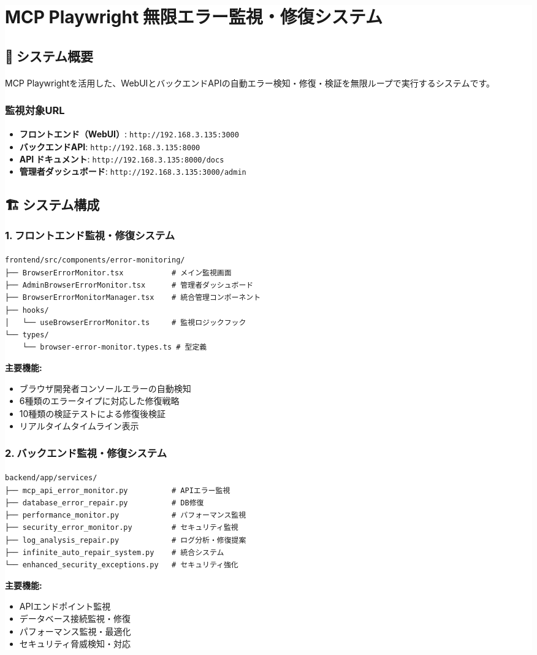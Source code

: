 # MCP Playwright 無限エラー監視・修復システム

## 🎯 システム概要

MCP Playwrightを活用した、WebUIとバックエンドAPIの自動エラー検知・修復・検証を無限ループで実行するシステムです。

### 監視対象URL
- **フロントエンド（WebUI）**: `http://192.168.3.135:3000`
- **バックエンドAPI**: `http://192.168.3.135:8000`
- **API ドキュメント**: `http://192.168.3.135:8000/docs`
- **管理者ダッシュボード**: `http://192.168.3.135:3000/admin`

## 🏗️ システム構成

### 1. フロントエンド監視・修復システム
```
frontend/src/components/error-monitoring/
├── BrowserErrorMonitor.tsx           # メイン監視画面
├── AdminBrowserErrorMonitor.tsx      # 管理者ダッシュボード
├── BrowserErrorMonitorManager.tsx    # 統合管理コンポーネント
├── hooks/
│   └── useBrowserErrorMonitor.ts     # 監視ロジックフック
└── types/
    └── browser-error-monitor.types.ts # 型定義
```

**主要機能:**
- ブラウザ開発者コンソールエラーの自動検知
- 6種類のエラータイプに対応した修復戦略
- 10種類の検証テストによる修復後検証
- リアルタイムタイムライン表示

### 2. バックエンド監視・修復システム
```
backend/app/services/
├── mcp_api_error_monitor.py          # APIエラー監視
├── database_error_repair.py          # DB修復
├── performance_monitor.py            # パフォーマンス監視
├── security_error_monitor.py         # セキュリティ監視
├── log_analysis_repair.py            # ログ分析・修復提案
├── infinite_auto_repair_system.py    # 統合システム
└── enhanced_security_exceptions.py   # セキュリティ強化
```

**主要機能:**
- APIエンドポイント監視
- データベース接続監視・修復
- パフォーマンス監視・最適化
- セキュリティ脅威検知・対応
